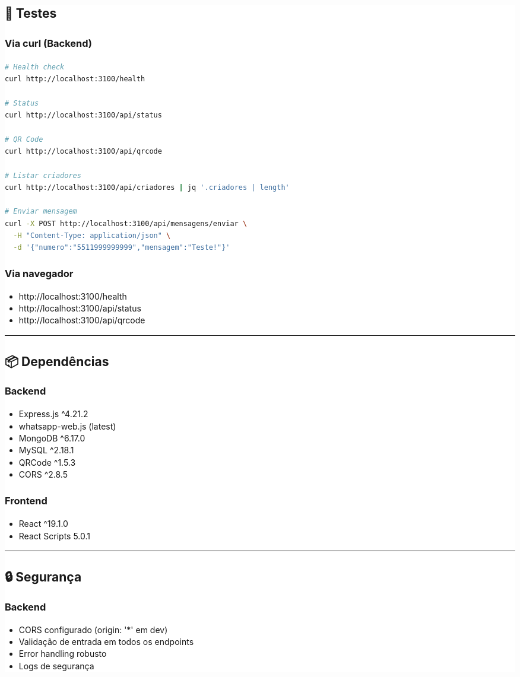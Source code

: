 
## 🧪 Testes

### Via curl (Backend)
```bash
# Health check
curl http://localhost:3100/health

# Status
curl http://localhost:3100/api/status

# QR Code
curl http://localhost:3100/api/qrcode

# Listar criadores
curl http://localhost:3100/api/criadores | jq '.criadores | length'

# Enviar mensagem
curl -X POST http://localhost:3100/api/mensagens/enviar \
  -H "Content-Type: application/json" \
  -d '{"numero":"5511999999999","mensagem":"Teste!"}'
```

### Via navegador
- http://localhost:3100/health
- http://localhost:3100/api/status
- http://localhost:3100/api/qrcode

---

## 📦 Dependências

### Backend
- Express.js ^4.21.2
- whatsapp-web.js (latest)
- MongoDB ^6.17.0
- MySQL ^2.18.1
- QRCode ^1.5.3
- CORS ^2.8.5

### Frontend
- React ^19.1.0
- React Scripts 5.0.1

---

## 🔒 Segurança

### Backend
- CORS configurado (origin: '*' em dev)
- Validação de entrada em todos os endpoints
- Error handling robusto
- Logs de segurança

